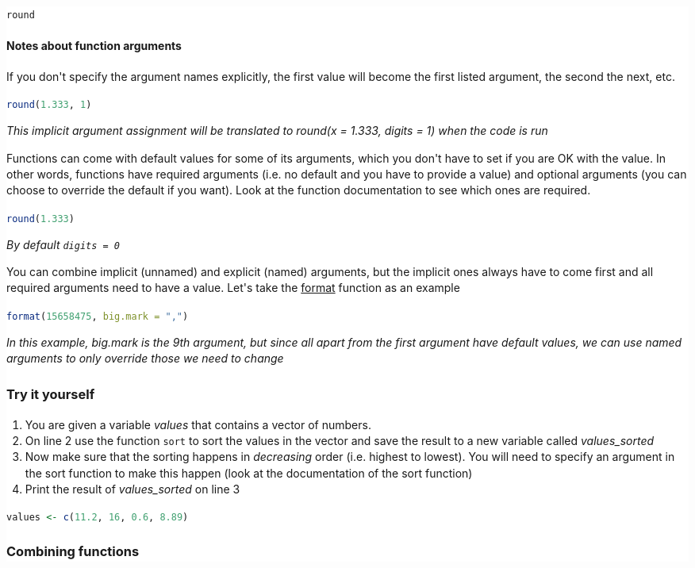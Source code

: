 ```r
round
```

#### Notes about function arguments

If you don't specify the argument names explicitly, the first value will become
the first listed argument, the second the next, etc.

```r
round(1.333, 1)
```

_This implicit argument assignment will be translated to round(x = 1.333, digits
= 1) when the code is run_

Functions can come with default values for some of its arguments, which you
don't have to set if you are OK with the value. In other words, functions have
required arguments (i.e. no default and you have to provide a value) and
optional arguments (you can choose to override the default if you want). Look at
the function documentation to see which ones are required.

```r
round(1.333)
```

_By default `digits = 0`_

You can combine implicit (unnamed) and explicit (named) arguments, but the
implicit ones always have to come first and all required arguments need to have
a value. Let's take the
[format](https://www.rdocumentation.org/packages/base/versions/3.6.2/topics/format)
function as an example

```r
format(15658475, big.mark = ",")
```

_In this example, big.mark is the 9th argument, but since all apart from the
first argument have default values, we can use named arguments to only override
those we need to change_

### Try it yourself

1. You are given a variable _values_ that contains a vector of numbers.
2. On line 2 use the function `sort` to sort the values in the vector and save
   the result to a new variable called _values_sorted_
3. Now make sure that the sorting happens in _decreasing_ order (i.e. highest to
   lowest). You will need to specify an argument in the sort function to make
   this happen (look at the documentation of the sort function)
4. Print the result of _values_sorted_ on line 3

```r
values <- c(11.2, 16, 0.6, 8.89)
```

### Combining functions
